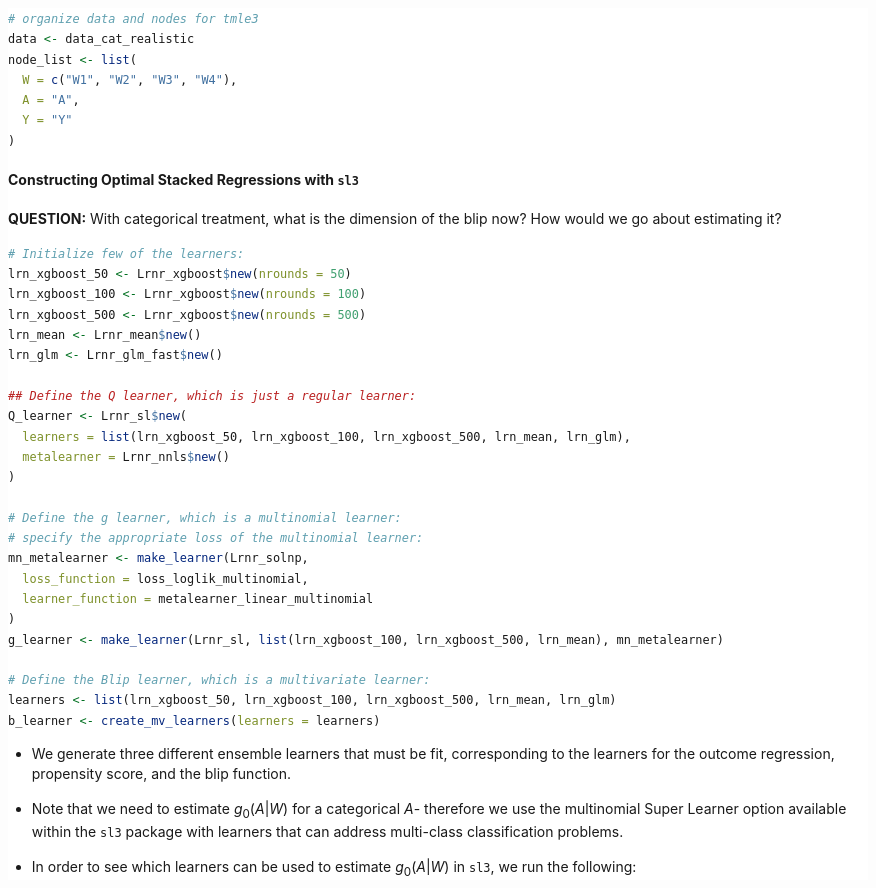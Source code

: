 
```r
# organize data and nodes for tmle3
data <- data_cat_realistic
node_list <- list(
  W = c("W1", "W2", "W3", "W4"),
  A = "A",
  Y = "Y"
)
```

#### Constructing Optimal Stacked Regressions with `sl3`

**QUESTION:** With categorical treatment, what is the dimension of the blip now?
How would we go about estimating it?


```r
# Initialize few of the learners:
lrn_xgboost_50 <- Lrnr_xgboost$new(nrounds = 50)
lrn_xgboost_100 <- Lrnr_xgboost$new(nrounds = 100)
lrn_xgboost_500 <- Lrnr_xgboost$new(nrounds = 500)
lrn_mean <- Lrnr_mean$new()
lrn_glm <- Lrnr_glm_fast$new()

## Define the Q learner, which is just a regular learner:
Q_learner <- Lrnr_sl$new(
  learners = list(lrn_xgboost_50, lrn_xgboost_100, lrn_xgboost_500, lrn_mean, lrn_glm),
  metalearner = Lrnr_nnls$new()
)

# Define the g learner, which is a multinomial learner:
# specify the appropriate loss of the multinomial learner:
mn_metalearner <- make_learner(Lrnr_solnp,
  loss_function = loss_loglik_multinomial,
  learner_function = metalearner_linear_multinomial
)
g_learner <- make_learner(Lrnr_sl, list(lrn_xgboost_100, lrn_xgboost_500, lrn_mean), mn_metalearner)

# Define the Blip learner, which is a multivariate learner:
learners <- list(lrn_xgboost_50, lrn_xgboost_100, lrn_xgboost_500, lrn_mean, lrn_glm)
b_learner <- create_mv_learners(learners = learners)
```

* We generate three different ensemble learners that must be fit,
corresponding to the learners for the outcome regression, propensity score, and the
blip function.

* Note that we need to estimate $g_0(A|W)$ for a categorical $A$- therefore
we use the multinomial Super Learner option available within the `sl3` package with learners
that can address multi-class classification problems.

* In order to see which learners can
be used to estimate $g_0(A|W)$ in `sl3`, we run the following:
